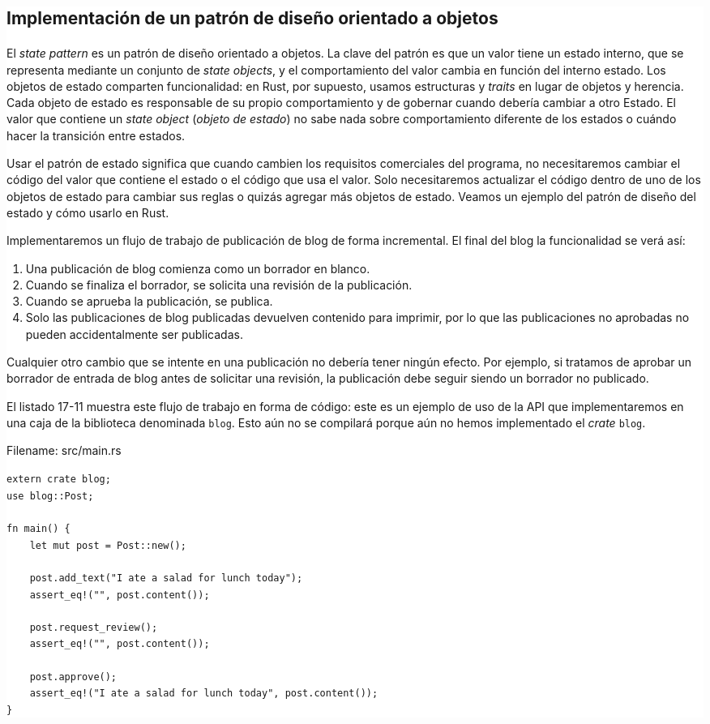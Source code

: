 ## Implementación de un patrón de diseño orientado a objetos

El *state pattern* es un patrón de diseño orientado a objetos. La clave del
patrón es que un valor tiene un estado interno, que se representa mediante un
conjunto de *state objects*, y el comportamiento del valor cambia en función
del interno estado. Los objetos de estado comparten funcionalidad: en Rust,
por supuesto, usamos estructuras y *traits* en lugar de objetos y herencia.
Cada objeto de estado es responsable de su propio comportamiento y de
gobernar cuando debería cambiar a otro Estado. El valor que contiene un
*state object* (*objeto de estado*) no sabe nada sobre comportamiento
diferente de los estados o cuándo hacer la transición entre estados.

Usar el patrón de estado significa que cuando cambien los requisitos
comerciales del programa, no necesitaremos cambiar el código del valor que
contiene el estado o el código que usa el valor. Solo necesitaremos
actualizar el código dentro de uno de los objetos de estado para cambiar sus
reglas o quizás agregar más objetos de estado. Veamos un ejemplo del patrón
de diseño del estado y cómo usarlo en Rust.

Implementaremos un flujo de trabajo de publicación de blog de forma
incremental. El final del blog la funcionalidad se verá así:

1. Una publicación de blog comienza como un borrador en blanco.
2. Cuando se finaliza el borrador, se solicita una revisión de la publicación.
3. Cuando se aprueba la publicación, se publica.
4. Solo las publicaciones de blog publicadas devuelven contenido para
 imprimir, por lo que las publicaciones no aprobadas no pueden
 accidentalmente ser publicadas.

Cualquier otro cambio que se intente en una publicación no debería tener
ningún efecto. Por ejemplo, si tratamos de aprobar un borrador de entrada de
blog antes de solicitar una revisión, la publicación debe seguir siendo un
borrador no publicado.

El listado 17-11 muestra este flujo de trabajo en forma de código: este es un
ejemplo de uso de la API que implementaremos en una caja de la biblioteca
denominada `blog`. Esto aún no se compilará porque aún no hemos implementado
el *crate* `blog`.

<span class="filename">Filename: src/main.rs</span>

```rust,ignore
extern crate blog;
use blog::Post;

fn main() {
    let mut post = Post::new();

    post.add_text("I ate a salad for lunch today");
    assert_eq!("", post.content());

    post.request_review();
    assert_eq!("", post.content());

    post.approve();
    assert_eq!("I ate a salad for lunch today", post.content());
}
```
